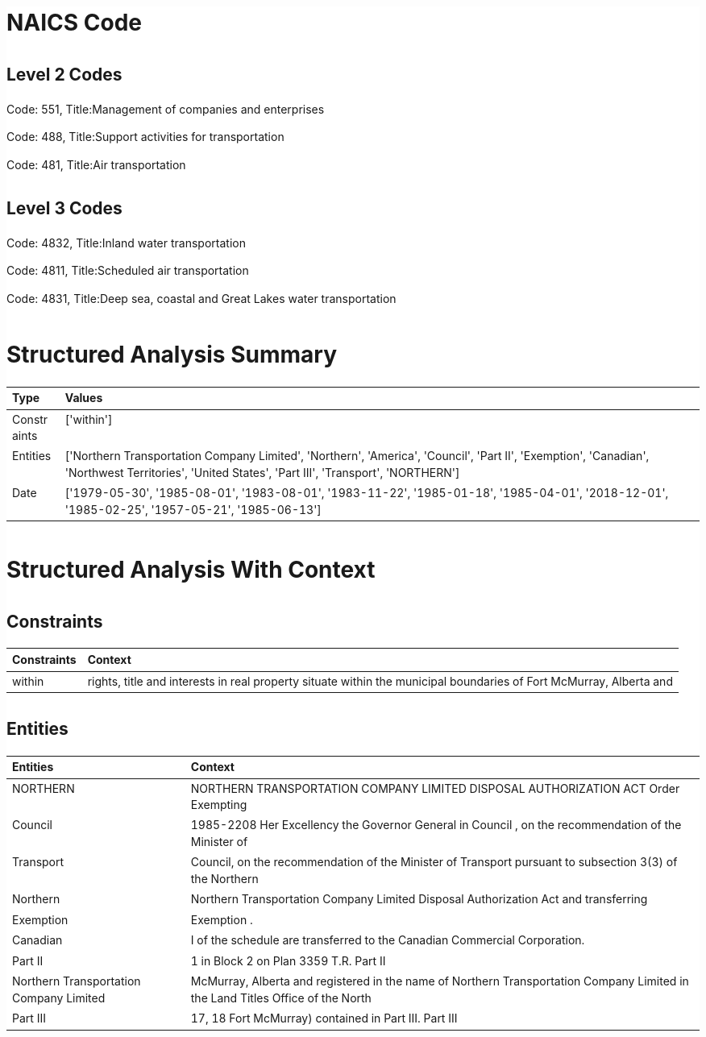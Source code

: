 
# NAICS Code
## Level 2 Codes
Code: 551, Title:Management of companies and enterprises

Code: 488, Title:Support activities for transportation

Code: 481, Title:Air transportation




## Level 3 Codes
Code: 4832, Title:Inland water transportation

Code: 4811, Title:Scheduled air transportation

Code: 4831, Title:Deep sea, coastal and Great Lakes water transportation







# Structured Analysis Summary
| Type        | Values                                                                                                                                                                                           |
|:------------|:-------------------------------------------------------------------------------------------------------------------------------------------------------------------------------------------------|
| Constraints | ['within']                                                                                                                                                                                       |
| Entities    | ['Northern Transportation Company Limited', 'Northern', 'America', 'Council', 'Part II', 'Exemption', 'Canadian', 'Northwest Territories', 'United States', 'Part III', 'Transport', 'NORTHERN'] |
| Date        | ['1979-05-30', '1985-08-01', '1983-08-01', '1983-11-22', '1985-01-18', '1985-04-01', '2018-12-01', '1985-02-25', '1957-05-21', '1985-06-13']                                                     |


# Structured Analysis With Context
 


## Constraints
| Constraints   | Context                                                                                                            |
|:--------------|:-------------------------------------------------------------------------------------------------------------------|
| within        | rights, title and interests in real property situate within the municipal boundaries of Fort McMurray, Alberta and |


## Entities
| Entities                                | Context                                                                                                                                            |
|:----------------------------------------|:---------------------------------------------------------------------------------------------------------------------------------------------------|
| NORTHERN                                | NORTHERN TRANSPORTATION COMPANY LIMITED DISPOSAL AUTHORIZATION ACT Order Exempting                                                                 |
| Council                                 | 1985-2208 Her Excellency the Governor General in  Council , on the recommendation of the Minister of                                               |
| Transport                               | Council, on the recommendation of the Minister of Transport  pursuant to subsection 3(3) of the  Northern                                          |
| Northern                                | Northern Transportation Company Limited Disposal Authorization Act and transferring                                                                |
| Exemption                               | Exemption .                                                                                                                                        |
| Canadian                                | I of the schedule are transferred to the Canadian  Commercial Corporation.                                                                         |
| Part II                                 | 1 in Block 2 on Plan 3359 T.R. Part II                                                                                                             |
| Northern Transportation Company Limited | McMurray, Alberta and registered in the name of Northern Transportation Company Limited in the Land Titles Office of the North                     |
| Part III                                | 17, 18 Fort McMurray) contained in Part III. Part III                                                                                              |
